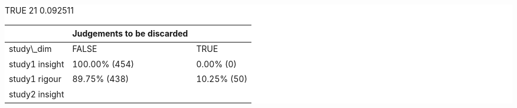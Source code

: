 <td style="text-align:left;">
TRUE
</td>
<td style="text-align:right;">
21
</td>
<td style="text-align:right;">
0.092511
</td>
</tr>
</tbody>
</table>
<table class="table table-striped" style="width: auto !important; margin-left: auto; margin-right: auto;">
<thead>
<tr>
<th style="text-align:left;">
</th>
<th style="text-align:left;">
Judgements to be discarded
</th>
<th style="text-align:left;">
</th>
</tr>
</thead>
<tbody>
<tr>
<td style="text-align:left;">
study\_dim
</td>
<td style="text-align:left;">
FALSE
</td>
<td style="text-align:left;">
TRUE
</td>
</tr>
<tr>
<td style="text-align:left;">
study1 insight
</td>
<td style="text-align:left;">
100.00% (454)
</td>
<td style="text-align:left;">
0.00% (0)
</td>
</tr>
<tr>
<td style="text-align:left;">
study1 rigour
</td>
<td style="text-align:left;">
89.75% (438)
</td>
<td style="text-align:left;">
10.25% (50)
</td>
</tr>
<tr>
<td style="text-align:left;">
study2 insight
</td>
<td style="text-align:left;">